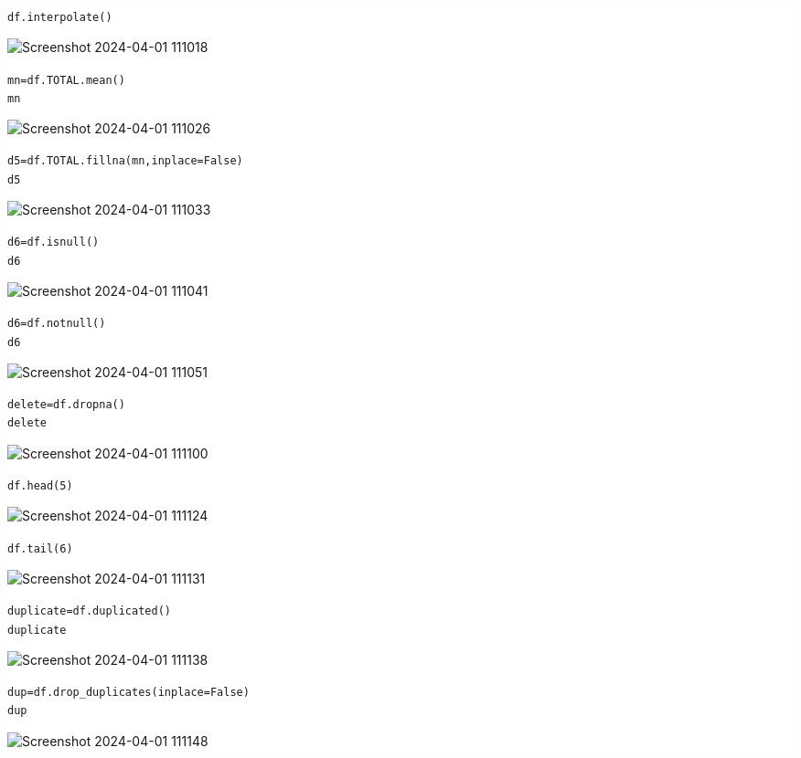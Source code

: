 ~~~
df.interpolate()
~~~
![Screenshot 2024-04-01 111018](https://github.com/Dhanu654/exno1/assets/148514965/4f39e955-ec2f-44c8-ad52-ae5e1a078e89)

~~~
mn=df.TOTAL.mean()
mn
~~~
![Screenshot 2024-04-01 111026](https://github.com/Dhanu654/exno1/assets/148514965/2f9ceb2f-9237-4966-b275-e8797a52c9a1)

~~~
d5=df.TOTAL.fillna(mn,inplace=False)
d5
~~~
![Screenshot 2024-04-01 111033](https://github.com/Dhanu654/exno1/assets/148514965/d8ea43e8-4b37-4ed6-9808-012dbaee0b44)

~~~
d6=df.isnull()
d6
~~~
![Screenshot 2024-04-01 111041](https://github.com/Dhanu654/exno1/assets/148514965/eea7ee34-48b7-435e-92dd-1e8b1b241e4a)

~~~
d6=df.notnull()
d6
~~~
![Screenshot 2024-04-01 111051](https://github.com/Dhanu654/exno1/assets/148514965/a78345c7-3ade-4223-b87f-5cfb20803744)

~~~
delete=df.dropna()
delete
~~~
![Screenshot 2024-04-01 111100](https://github.com/Dhanu654/exno1/assets/148514965/1978f639-d876-498e-9aa7-2c34558b99b9)

~~~
df.head(5)
~~~

![Screenshot 2024-04-01 111124](https://github.com/Dhanu654/exno1/assets/148514965/32611fe7-2c8c-4151-b73d-de6c123836c8)

~~~
df.tail(6)
~~~
![Screenshot 2024-04-01 111131](https://github.com/Dhanu654/exno1/assets/148514965/3aac17c8-ae32-40b1-a635-57cd7f110502)

~~~
duplicate=df.duplicated()
duplicate

~~~
![Screenshot 2024-04-01 111138](https://github.com/Dhanu654/exno1/assets/148514965/4c8fe50d-eb5f-4b68-9301-7fe9df3ebae4)

~~~
dup=df.drop_duplicates(inplace=False)
dup
~~~
![Screenshot 2024-04-01 111148](https://github.com/Dhanu654/exno1/assets/148514965/010173e1-078b-4efa-8c23-442e0f18921f)
